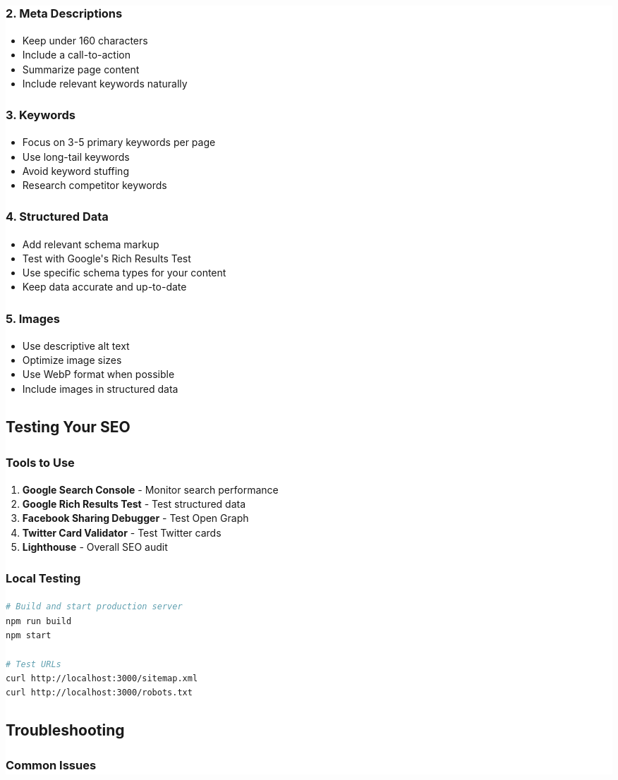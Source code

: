 ### 2. Meta Descriptions
- Keep under 160 characters
- Include a call-to-action
- Summarize page content
- Include relevant keywords naturally

### 3. Keywords
- Focus on 3-5 primary keywords per page
- Use long-tail keywords
- Avoid keyword stuffing
- Research competitor keywords

### 4. Structured Data
- Add relevant schema markup
- Test with Google's Rich Results Test
- Use specific schema types for your content
- Keep data accurate and up-to-date

### 5. Images
- Use descriptive alt text
- Optimize image sizes
- Use WebP format when possible
- Include images in structured data

## Testing Your SEO

### Tools to Use
1. **Google Search Console** - Monitor search performance
2. **Google Rich Results Test** - Test structured data
3. **Facebook Sharing Debugger** - Test Open Graph
4. **Twitter Card Validator** - Test Twitter cards
5. **Lighthouse** - Overall SEO audit

### Local Testing

```bash
# Build and start production server
npm run build
npm start

# Test URLs
curl http://localhost:3000/sitemap.xml
curl http://localhost:3000/robots.txt
```

## Troubleshooting

### Common Issues
